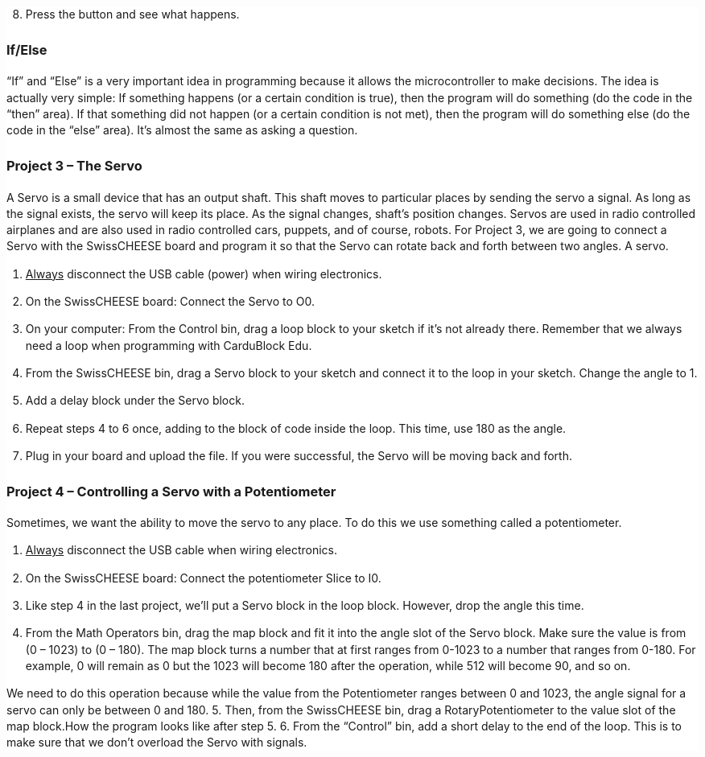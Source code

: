 8. Press the button and see what happens.

### If/Else
“If” and “Else” is a very important idea in programming because it allows the microcontroller to make decisions. The idea is actually very simple: If something happens (or a certain condition is true), then the program will do something (do the code in the “then” area). If that something did not happen (or a certain condition is not met), then the program will do something else (do the code in the “else” area). It’s almost the same as asking a question.

### Project 3 – The Servo
A Servo is a small device that has an output shaft. This shaft moves to particular places by sending the servo a signal. As long as the signal exists, the servo will keep its place. As the signal changes, shaft’s position changes. Servos are used in radio controlled airplanes and are also used in radio controlled cars, puppets, and of course, robots. For Project 3, we are going to connect a Servo with the SwissCHEESE board and program it so that the Servo can rotate back and forth between two angles.
A servo.

1. <u>Always</u> disconnect the USB cable (power) when wiring electronics.
2. On the SwissCHEESE board: Connect the Servo to O0.
3. On your computer: From the Control bin, drag a loop block to your sketch if it’s not already there. Remember that we always need a loop when programming with CarduBlock Edu.
4. From the SwissCHEESE bin, drag a Servo block to your sketch and connect it to the loop in your sketch. Change the angle to 1.

5. Add a delay block under the Servo block.
6. Repeat steps 4 to 6 once, adding to the block of code inside the loop. This time, use 180 as the angle.

7. Plug in your board and upload the file. If you were successful, the Servo will be moving back and forth.

### Project 4 – Controlling a Servo with a Potentiometer
Sometimes, we want the ability to move the servo to any place. To do this we use something called a potentiometer.

1. <u>Always</u> disconnect the USB cable when wiring electronics.
2. On the SwissCHEESE board: Connect the potentiometer Slice to I0.
3. Like step 4 in the last project, we’ll put a Servo block in the loop block. However, drop the angle this time.

4. From the Math Operators bin, drag the map block and fit it into the angle slot of the Servo block. Make sure the value is from (0 – 1023) to (0 – 180). The map block turns a number that at first ranges from 0-1023 to a number that ranges from 0-180. For example, 0 will remain as 0 but the 1023 will become 180 after the operation, while 512 will become 90, and so on.

We need to do this operation because while the value from the Potentiometer ranges between 0 and 1023, the angle signal for a servo can only be between 0 and 180.
5. Then, from the SwissCHEESE bin, drag a RotaryPotentiometer to the value slot of the map block.How the program looks like after step 5.
6. From the “Control” bin, add a short delay to the end of the loop. This is to make sure that we don’t overload the Servo with signals.
